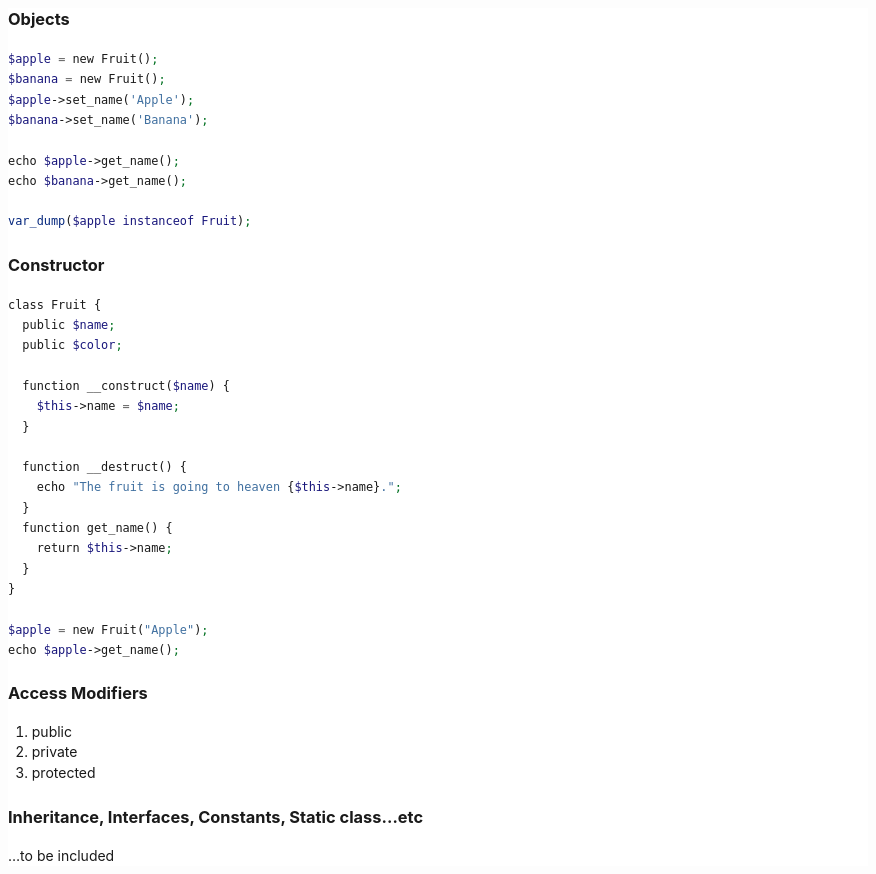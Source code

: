 ### Objects

```php
$apple = new Fruit();  
$banana = new Fruit();  
$apple->set_name('Apple');  
$banana->set_name('Banana');  
  
echo $apple->get_name();  
echo $banana->get_name();

var_dump($apple instanceof Fruit);
```

### Constructor

```php
class Fruit {  
  public $name;  
  public $color;  
  
  function __construct($name) {  
    $this->name = $name;  
  }

  function __destruct() {  
    echo "The fruit is going to heaven {$this->name}.";  
  }
  function get_name() {  
    return $this->name;  
  }  
}  
  
$apple = new Fruit("Apple");  
echo $apple->get_name();
```

### Access Modifiers

1. public
2. private
3. protected

### Inheritance, Interfaces, Constants, Static class…etc

…to be included
